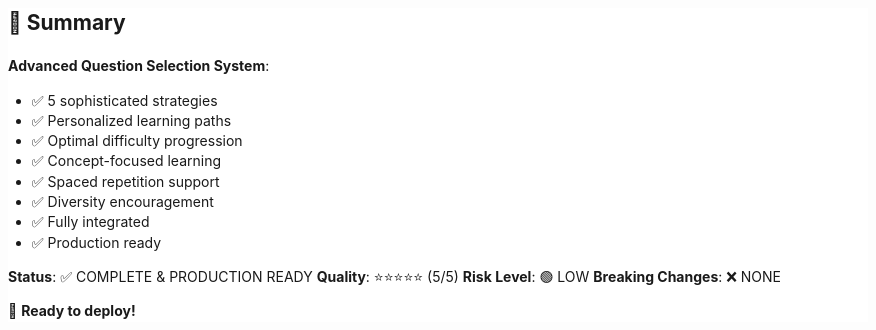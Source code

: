 
## 🎉 Summary

**Advanced Question Selection System**:
- ✅ 5 sophisticated strategies
- ✅ Personalized learning paths
- ✅ Optimal difficulty progression
- ✅ Concept-focused learning
- ✅ Spaced repetition support
- ✅ Diversity encouragement
- ✅ Fully integrated
- ✅ Production ready

**Status**: ✅ COMPLETE & PRODUCTION READY
**Quality**: ⭐⭐⭐⭐⭐ (5/5)
**Risk Level**: 🟢 LOW
**Breaking Changes**: ❌ NONE

🚀 **Ready to deploy!**

